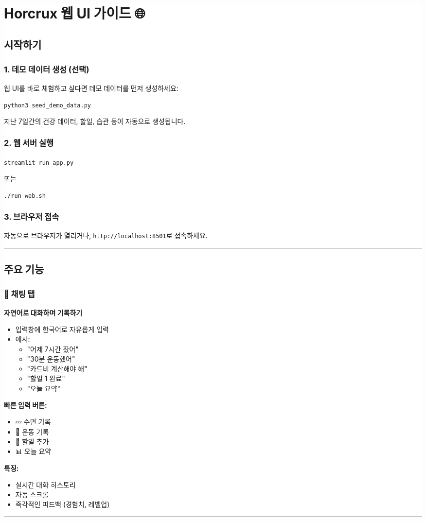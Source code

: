 # Horcrux 웹 UI 가이드 🌐

## 시작하기

### 1. 데모 데이터 생성 (선택)

웹 UI를 바로 체험하고 싶다면 데모 데이터를 먼저 생성하세요:

```bash
python3 seed_demo_data.py
```

지난 7일간의 건강 데이터, 할일, 습관 등이 자동으로 생성됩니다.

### 2. 웹 서버 실행

```bash
streamlit run app.py
```

또는

```bash
./run_web.sh
```

### 3. 브라우저 접속

자동으로 브라우저가 열리거나, `http://localhost:8501`로 접속하세요.

---

## 주요 기능

### 💬 채팅 탭

**자연어로 대화하며 기록하기**

- 입력창에 한국어로 자유롭게 입력
- 예시:
  - "어제 7시간 잤어"
  - "30분 운동했어"
  - "카드비 계산해야 해"
  - "할일 1 완료"
  - "오늘 요약"

**빠른 입력 버튼:**
- 💤 수면 기록
- 💪 운동 기록
- 📝 할일 추가
- 📊 오늘 요약

**특징:**
- 실시간 대화 히스토리
- 자동 스크롤
- 즉각적인 피드백 (경험치, 레벨업)

---